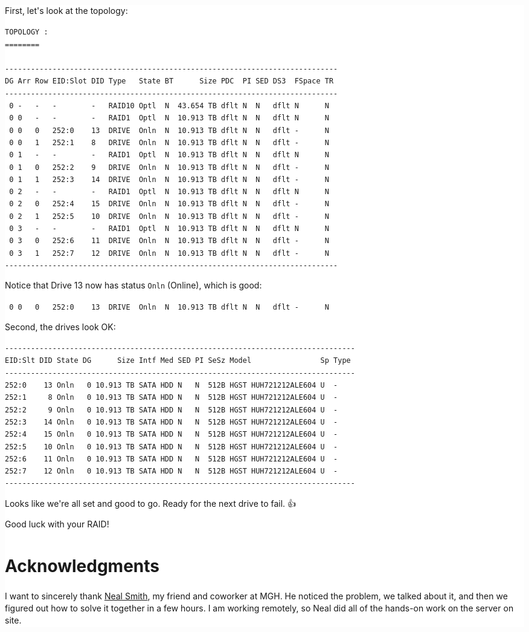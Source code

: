 First, let's look at the topology:

```text
TOPOLOGY :
========

-----------------------------------------------------------------------------
DG Arr Row EID:Slot DID Type   State BT      Size PDC  PI SED DS3  FSpace TR
-----------------------------------------------------------------------------
 0 -   -   -        -   RAID10 Optl  N  43.654 TB dflt N  N   dflt N      N
 0 0   -   -        -   RAID1  Optl  N  10.913 TB dflt N  N   dflt N      N
 0 0   0   252:0    13  DRIVE  Onln  N  10.913 TB dflt N  N   dflt -      N
 0 0   1   252:1    8   DRIVE  Onln  N  10.913 TB dflt N  N   dflt -      N
 0 1   -   -        -   RAID1  Optl  N  10.913 TB dflt N  N   dflt N      N
 0 1   0   252:2    9   DRIVE  Onln  N  10.913 TB dflt N  N   dflt -      N
 0 1   1   252:3    14  DRIVE  Onln  N  10.913 TB dflt N  N   dflt -      N
 0 2   -   -        -   RAID1  Optl  N  10.913 TB dflt N  N   dflt N      N
 0 2   0   252:4    15  DRIVE  Onln  N  10.913 TB dflt N  N   dflt -      N
 0 2   1   252:5    10  DRIVE  Onln  N  10.913 TB dflt N  N   dflt -      N
 0 3   -   -        -   RAID1  Optl  N  10.913 TB dflt N  N   dflt N      N
 0 3   0   252:6    11  DRIVE  Onln  N  10.913 TB dflt N  N   dflt -      N
 0 3   1   252:7    12  DRIVE  Onln  N  10.913 TB dflt N  N   dflt -      N
-----------------------------------------------------------------------------
```

Notice that Drive 13 now has status `Onln` (Online), which is good:

```text
 0 0   0   252:0    13  DRIVE  Onln  N  10.913 TB dflt N  N   dflt -      N
```

Second, the drives look OK:

```text
---------------------------------------------------------------------------------
EID:Slt DID State DG      Size Intf Med SED PI SeSz Model                Sp Type
---------------------------------------------------------------------------------
252:0    13 Onln   0 10.913 TB SATA HDD N   N  512B HGST HUH721212ALE604 U  -
252:1     8 Onln   0 10.913 TB SATA HDD N   N  512B HGST HUH721212ALE604 U  -
252:2     9 Onln   0 10.913 TB SATA HDD N   N  512B HGST HUH721212ALE604 U  -
252:3    14 Onln   0 10.913 TB SATA HDD N   N  512B HGST HUH721212ALE604 U  -
252:4    15 Onln   0 10.913 TB SATA HDD N   N  512B HGST HUH721212ALE604 U  -
252:5    10 Onln   0 10.913 TB SATA HDD N   N  512B HGST HUH721212ALE604 U  -
252:6    11 Onln   0 10.913 TB SATA HDD N   N  512B HGST HUH721212ALE604 U  -
252:7    12 Onln   0 10.913 TB SATA HDD N   N  512B HGST HUH721212ALE604 U  -
---------------------------------------------------------------------------------
```

Looks like we're all set and good to go. Ready for the next drive to fail. &#128077;

Good luck with your RAID!


# Acknowledgments

I want to sincerely thank [Neal Smith](https://github.com/nealpsmith), my
friend and coworker at MGH. He noticed the problem, we talked about it, and
then we figured out how to solve it together in a few hours. I am working
remotely, so Neal did all of the hands-on work on the server on site.

